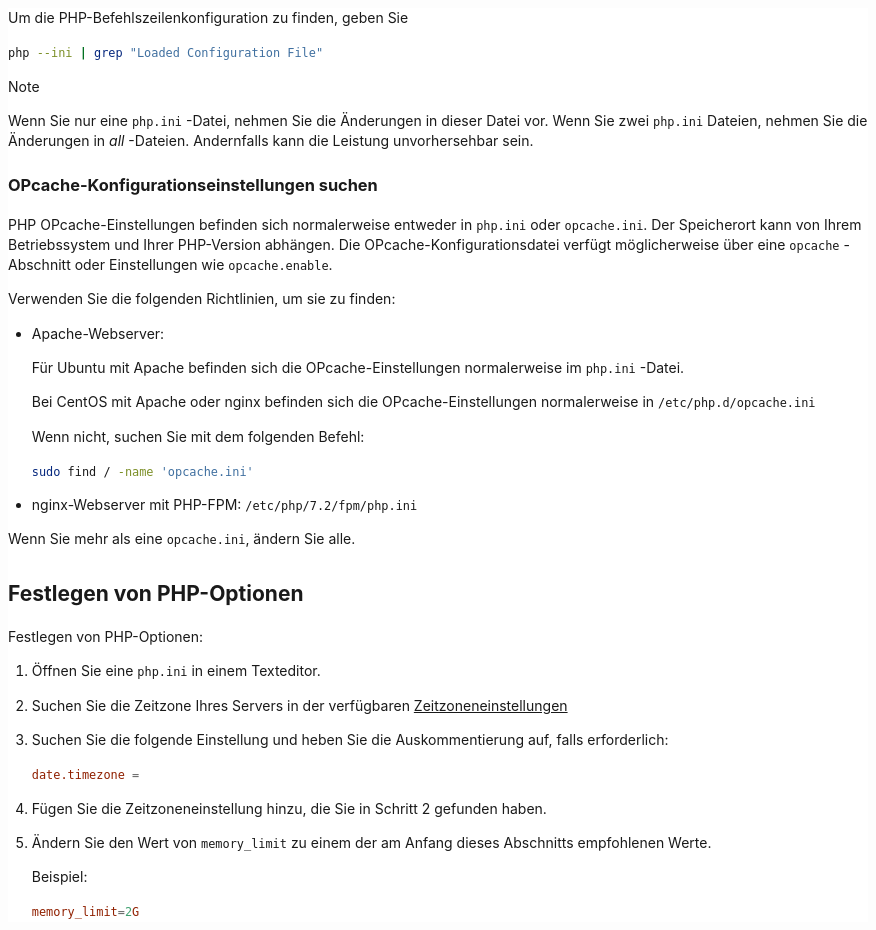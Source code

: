 Um die PHP-Befehlszeilenkonfiguration zu finden, geben Sie

```bash
php --ini | grep "Loaded Configuration File"
```

>[!NOTE]
>
>Wenn Sie nur eine `php.ini` -Datei, nehmen Sie die Änderungen in dieser Datei vor. Wenn Sie zwei `php.ini` Dateien, nehmen Sie die Änderungen in *all* -Dateien. Andernfalls kann die Leistung unvorhersehbar sein.

### OPcache-Konfigurationseinstellungen suchen

PHP OPcache-Einstellungen befinden sich normalerweise entweder in `php.ini` oder `opcache.ini`. Der Speicherort kann von Ihrem Betriebssystem und Ihrer PHP-Version abhängen. Die OPcache-Konfigurationsdatei verfügt möglicherweise über eine `opcache` -Abschnitt oder Einstellungen wie `opcache.enable`.

Verwenden Sie die folgenden Richtlinien, um sie zu finden:

- Apache-Webserver:

  Für Ubuntu mit Apache befinden sich die OPcache-Einstellungen normalerweise im `php.ini` -Datei.

  Bei CentOS mit Apache oder nginx befinden sich die OPcache-Einstellungen normalerweise in `/etc/php.d/opcache.ini`

  Wenn nicht, suchen Sie mit dem folgenden Befehl:

  ```bash
  sudo find / -name 'opcache.ini'
  ```

- nginx-Webserver mit PHP-FPM: `/etc/php/7.2/fpm/php.ini`

Wenn Sie mehr als eine `opcache.ini`, ändern Sie alle.

## Festlegen von PHP-Optionen

Festlegen von PHP-Optionen:

1. Öffnen Sie eine `php.ini` in einem Texteditor.
1. Suchen Sie die Zeitzone Ihres Servers in der verfügbaren [Zeitzoneneinstellungen](https://www.php.net/manual/en/timezones.php)
1. Suchen Sie die folgende Einstellung und heben Sie die Auskommentierung auf, falls erforderlich:

   ```conf
   date.timezone =
   ```

1. Fügen Sie die Zeitzoneneinstellung hinzu, die Sie in Schritt 2 gefunden haben.

1. Ändern Sie den Wert von `memory_limit` zu einem der am Anfang dieses Abschnitts empfohlenen Werte.

   Beispiel:

   ```conf
   memory_limit=2G
   ```
